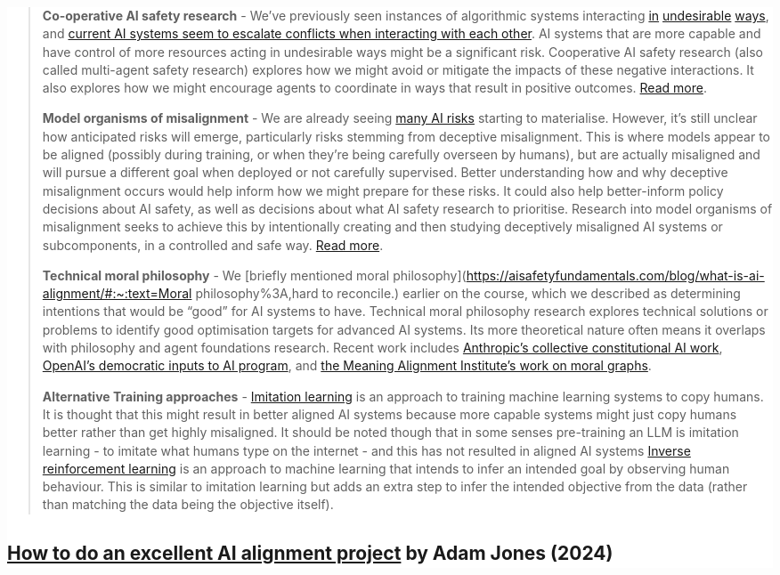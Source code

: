>
> **Co-operative AI safety research** - We’ve previously seen instances of algorithmic systems interacting [in](https://www.technologyreview.com/2016/10/07/244656/algorithms-probably-caused-a-flash-crash-of-the-british-pound/) [undesirable](https://www.michaeleisen.org/blog/?p=358) [ways](https://en.wikipedia.org/wiki/2010_flash_crash), and [current AI systems seem to escalate conflicts when interacting with each other](https://arxiv.org/pdf/2401.03408.pdf). AI systems that are more capable and have control of more resources acting in undesirable ways might be a significant risk. Cooperative AI safety research (also called multi-agent safety research) explores how we might avoid or mitigate the impacts of these negative interactions. It also explores how we might encourage agents to coordinate in ways that result in positive outcomes. [Read more](https://arxiv.org/pdf/2012.08630.pdf).
>
> **Model organisms of misalignment** - We are already seeing [many AI risks](https://aisafetyfundamentals.com/blog/ai-risks/) starting to materialise. However, it’s still unclear how anticipated risks will emerge, particularly risks stemming from deceptive misalignment. This is where models appear to be aligned (possibly during training, or when they’re being carefully overseen by humans), but are actually misaligned and will pursue a different goal when deployed or not carefully supervised. Better understanding how and why deceptive misalignment occurs would help inform how we might prepare for these risks. It could also help better-inform policy decisions about AI safety, as well as decisions about what AI safety research to prioritise. Research into model organisms of misalignment seeks to achieve this by intentionally creating and then studying deceptively misaligned AI systems or subcomponents, in a controlled and safe way. [Read more](https://www.alignmentforum.org/posts/ChDH335ckdvpxXaXX/model-organisms-of-misalignment-the-case-for-a-new-pillar-of-1).
>
> **Technical moral philosophy** - We [briefly mentioned moral philosophy](https://aisafetyfundamentals.com/blog/what-is-ai-alignment/#:~:text=Moral philosophy%3A,hard to reconcile.) earlier on the course, which we described as determining intentions that would be “good” for AI systems to have. Technical moral philosophy research explores technical solutions or problems to identify good optimisation targets for advanced AI systems. Its more theoretical nature often means it overlaps with philosophy and agent foundations research. Recent work includes [Anthropic’s collective constitutional AI work](https://www.anthropic.com/news/collective-constitutional-ai-aligning-a-language-model-with-public-input), [OpenAI’s democratic inputs to AI program](https://openai.com/blog/democratic-inputs-to-ai-grant-program-update), and [the Meaning Alignment Institute’s work on moral graphs](https://meaningalignment.org/values-and-alignment-paper).
>
> **Alternative Training approaches** - [Imitation learning](https://ai.stanford.edu/blog/learning-to-imitate/) is an approach to training machine learning systems to copy humans. It is thought that this might result in better aligned AI systems because more capable systems might just copy humans better rather than get highly misaligned. It should be noted though that in some senses pre-training an LLM is imitation learning - to imitate what humans type on the internet - and this has not resulted in aligned AI systems [Inverse reinforcement learning](https://ai.stanford.edu/~ang/papers/icml00-irl.pdf) is an approach to machine learning that intends to infer an intended goal by observing human behaviour. This is similar to imitation learning but adds an extra step to infer the intended objective from the data (rather than matching the data being the objective itself).

## [**How to do an excellent AI alignment project**](https://aisafetyfundamentals.com/blog/alignment-project-guidance/?_gl=1*83607*_ga*MTIwMTIzNTY2OS4xNzA2MTg2OTk3*_ga_8W59C8ZY6T*MTcxMzg2ODg3NS40OC4xLjE3MTM4Njk3NjUuMC4wLjA.) by Adam Jones (2024)

